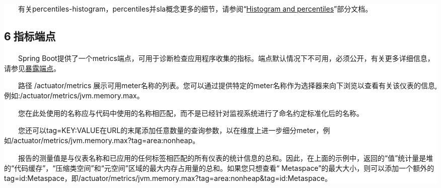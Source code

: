 &emsp;&emsp;有关percentiles-histogram，percentiles并sla概念更多的细节，请参阅“[Histogram and percentiles](https://micrometer.io/docs/concepts#_histograms_and_percentiles)”部分文档。

## 6 指标端点

&emsp;&emsp;Spring Boot提供了一个metrics端点，可用于诊断检查应用程序收集的指标。端点默认情况下不可用，必须公开，有关更多详细信息，请参见[暴露端点](https://docs.spring.io/spring-boot/docs/current/reference/htmlsingle/#production-ready-endpoints-exposing-endpoints)。

&emsp;&emsp;路径 /actuator/metrics 展示可用meter名称的列表。您可以通过提供特定的meter名称作为选择器来向下浏览以查看有关该仪表的信息,例如:/actuator/metrics/jvm.memory.max。

&emsp;&emsp;您在此处使用的名称应与代码中使用的名称相匹配，而不是已经针对监视系统进行了命名约定标准化后的名称。

&emsp;&emsp;您还可以tag=KEY:VALUE在URL的末尾添加任意数量的查询参数，以在维度上进一步细分meter，例如/actuator/metrics/jvm.memory.max?tag=area:nonheap。

&emsp;&emsp;报告的测量值是与仪表名称和已应用的任何标签相匹配的所有仪表的统计信息的总和。因此，在上面的示例中，返回的“值”统计量是堆的“代码缓存”，“压缩类空间”和“元空间”区域的最大内存占用量的总和。如果您只想查看“ Metaspace”的最大大小，则可以添加一个额外的tag=id:Metaspace，即/actuator/metrics/jvm.memory.max?tag=area:nonheap&tag=id:Metaspace。
